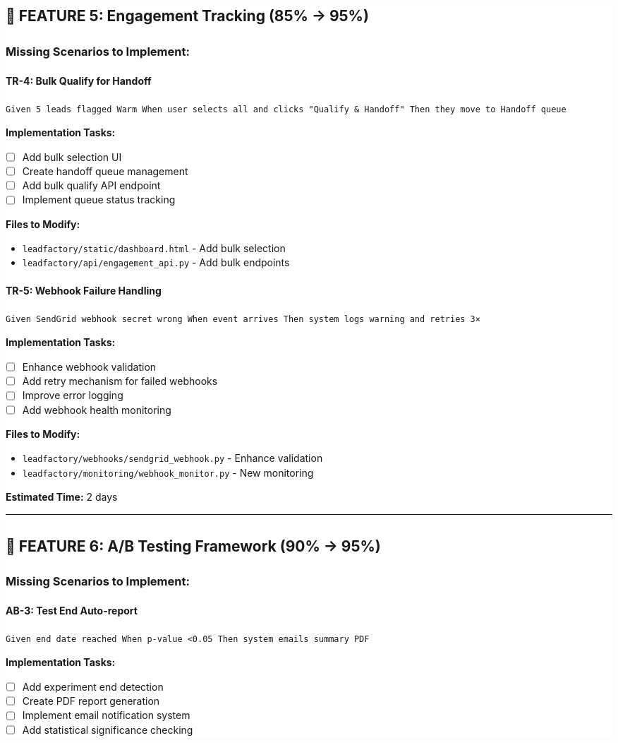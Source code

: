 
## 🎯 **FEATURE 5: Engagement Tracking** (85% → 95%)

### **Missing Scenarios to Implement:**

#### **TR-4: Bulk Qualify for Handoff**
```gherkin
Given 5 leads flagged Warm When user selects all and clicks "Qualify & Handoff" Then they move to Handoff queue
```

**Implementation Tasks:**
- [ ] Add bulk selection UI
- [ ] Create handoff queue management
- [ ] Add bulk qualify API endpoint
- [ ] Implement queue status tracking

**Files to Modify:**
- `leadfactory/static/dashboard.html` - Add bulk selection
- `leadfactory/api/engagement_api.py` - Add bulk endpoints

#### **TR-5: Webhook Failure Handling**
```gherkin
Given SendGrid webhook secret wrong When event arrives Then system logs warning and retries 3×
```

**Implementation Tasks:**
- [ ] Enhance webhook validation
- [ ] Add retry mechanism for failed webhooks
- [ ] Improve error logging
- [ ] Add webhook health monitoring

**Files to Modify:**
- `leadfactory/webhooks/sendgrid_webhook.py` - Enhance validation
- `leadfactory/monitoring/webhook_monitor.py` - New monitoring

**Estimated Time:** 2 days

---

## 🎯 **FEATURE 6: A/B Testing Framework** (90% → 95%)

### **Missing Scenarios to Implement:**

#### **AB-3: Test End Auto-report**
```gherkin
Given end date reached When p-value <0.05 Then system emails summary PDF
```

**Implementation Tasks:**
- [ ] Add experiment end detection
- [ ] Create PDF report generation
- [ ] Implement email notification system
- [ ] Add statistical significance checking
